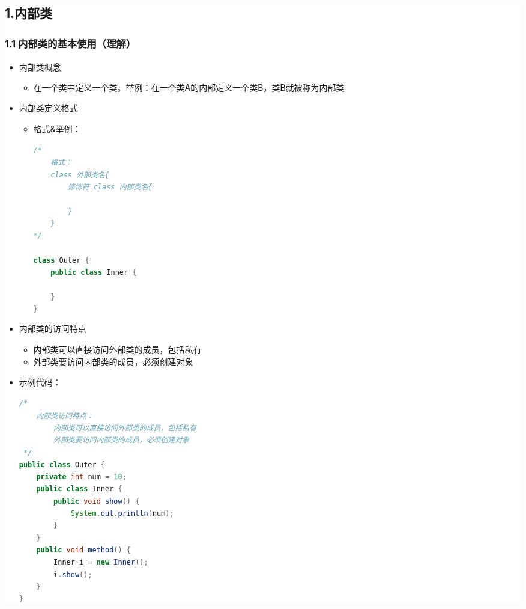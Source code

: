 ## 1.内部类

### 1.1 内部类的基本使用（理解）

- 内部类概念

    - 在一个类中定义一个类。举例：在一个类A的内部定义一个类B，类B就被称为内部类

- 内部类定义格式

    - 格式&举例：

      ```java
      /*
          格式：
          class 外部类名{
              修饰符 class 内部类名{
              
              }
          }
      */
  
      class Outer {
          public class Inner {
              
          }
      }
      ```

- 内部类的访问特点

    - 内部类可以直接访问外部类的成员，包括私有
    - 外部类要访问内部类的成员，必须创建对象

- 示例代码：

  ```java
  /*
      内部类访问特点：
          内部类可以直接访问外部类的成员，包括私有
          外部类要访问内部类的成员，必须创建对象
   */
  public class Outer {
      private int num = 10;
      public class Inner {
          public void show() {
              System.out.println(num);
          }
      }
      public void method() {
          Inner i = new Inner();
          i.show();
      }
  }
  ```
